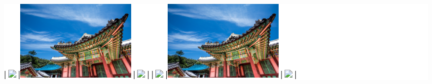 | <img src="./images/styles1/1style42.jpg" height="150"> |<img src="./images/source_image/src25.jpg" height="150"> | <img src="./images/src25/style42.jpg" height="150"> |
| <img src="./images/styles1/1style43.jpg" height="150"> |<img src="./images/source_image/src25.jpg" height="150"> | <img src="./images/src25/style43.jpg" height="150"> |
